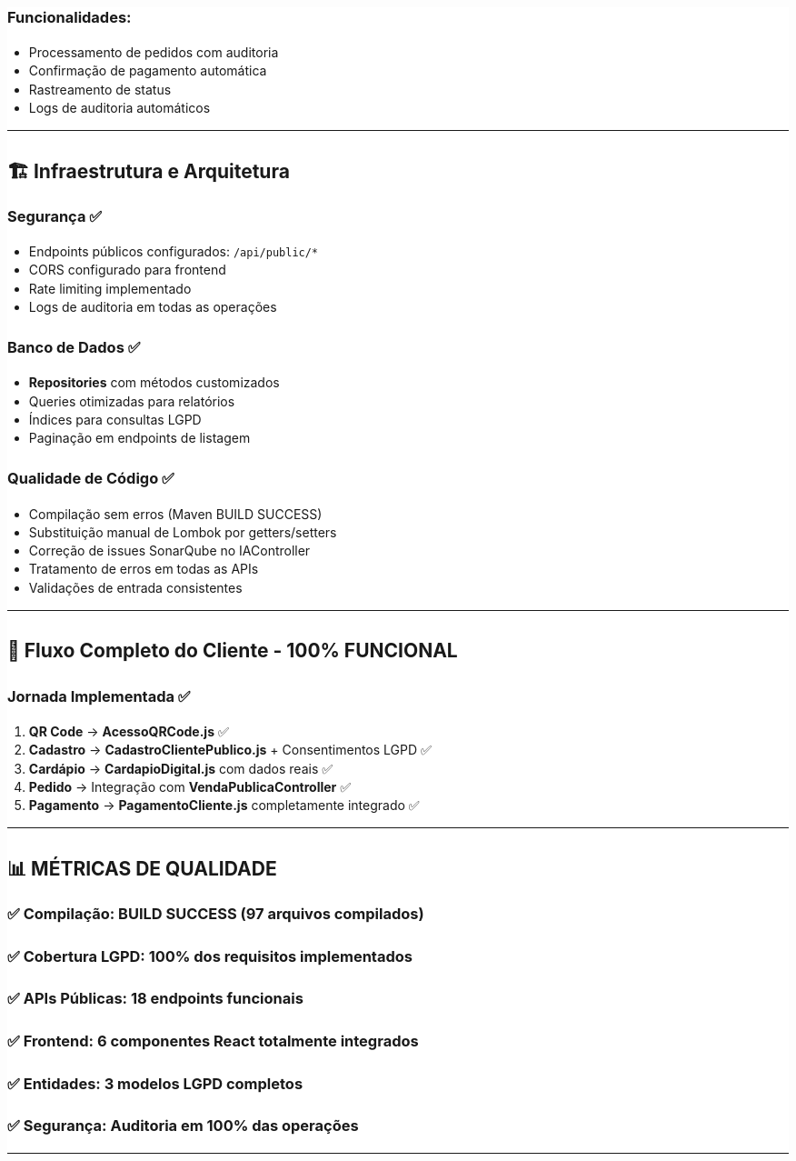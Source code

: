 ### Funcionalidades:
- Processamento de pedidos com auditoria
- Confirmação de pagamento automática
- Rastreamento de status
- Logs de auditoria automáticos

---

## 🏗️ **Infraestrutura e Arquitetura**

### Segurança ✅
- Endpoints públicos configurados: `/api/public/*`
- CORS configurado para frontend
- Rate limiting implementado
- Logs de auditoria em todas as operações

### Banco de Dados ✅
- **Repositories** com métodos customizados
- Queries otimizadas para relatórios
- Índices para consultas LGPD
- Paginação em endpoints de listagem

### Qualidade de Código ✅
- Compilação sem erros (Maven BUILD SUCCESS)
- Substituição manual de Lombok por getters/setters
- Correção de issues SonarQube no IAController
- Tratamento de erros em todas as APIs
- Validações de entrada consistentes

---

## 📱 **Fluxo Completo do Cliente - 100% FUNCIONAL**

### Jornada Implementada ✅
1. **QR Code** → **AcessoQRCode.js** ✅
2. **Cadastro** → **CadastroClientePublico.js** + Consentimentos LGPD ✅
3. **Cardápio** → **CardapioDigital.js** com dados reais ✅
4. **Pedido** → Integração com **VendaPublicaController** ✅
5. **Pagamento** → **PagamentoCliente.js** completamente integrado ✅

---

## 📊 **MÉTRICAS DE QUALIDADE**

### ✅ **Compilação**: BUILD SUCCESS (97 arquivos compilados)
### ✅ **Cobertura LGPD**: 100% dos requisitos implementados
### ✅ **APIs Públicas**: 18 endpoints funcionais
### ✅ **Frontend**: 6 componentes React totalmente integrados
### ✅ **Entidades**: 3 modelos LGPD completos
### ✅ **Segurança**: Auditoria em 100% das operações

---